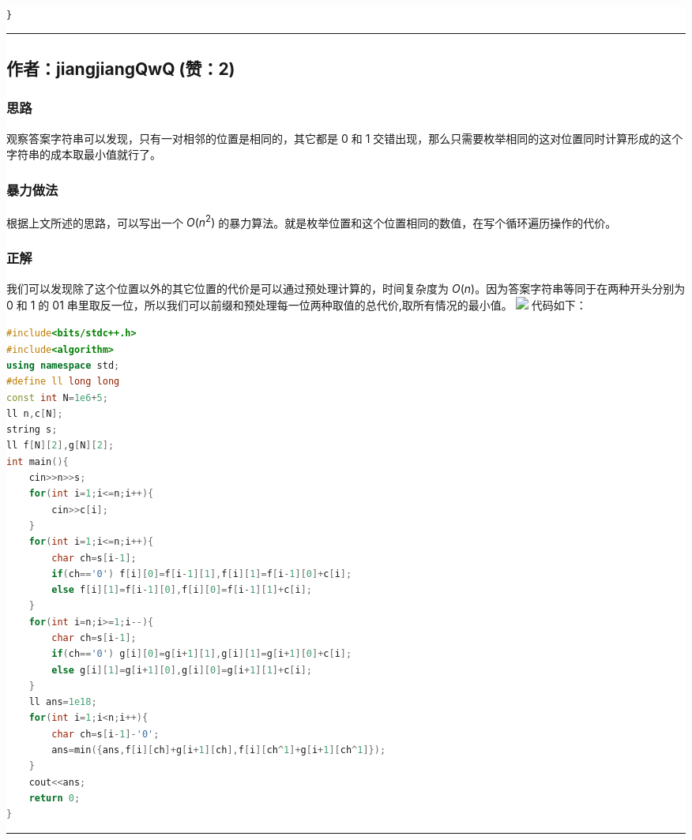 ```
}
```

---

## 作者：jiangjiangQwQ (赞：2)

### 思路
观察答案字符串可以发现，只有一对相邻的位置是相同的，其它都是 $0$ 和 $1$ 交错出现，那么只需要枚举相同的这对位置同时计算形成的这个字符串的成本取最小值就行了。
### 暴力做法
根据上文所述的思路，可以写出一个 $O(n^2)$ 的暴力算法。就是枚举位置和这个位置相同的数值，在写个循环遍历操作的代价。
### 正解
我们可以发现除了这个位置以外的其它位置的代价是可以通过预处理计算的，时间复杂度为 $O(n)$。因为答案字符串等同于在两种开头分别为 $0$ 和 $1$ 的 $01$ 串里取反一位，所以我们可以前缀和预处理每一位两种取值的总代价,取所有情况的最小值。
![](https://cdn.luogu.com.cn/upload/image_hosting/s5j9qvzd.png)
代码如下：
```cpp
#include<bits/stdc++.h>
#include<algorithm>
using namespace std;
#define ll long long
const int N=1e6+5;
ll n,c[N];
string s;
ll f[N][2],g[N][2];
int main(){
    cin>>n>>s;
    for(int i=1;i<=n;i++){
        cin>>c[i];
    }
    for(int i=1;i<=n;i++){
        char ch=s[i-1];
        if(ch=='0') f[i][0]=f[i-1][1],f[i][1]=f[i-1][0]+c[i];
        else f[i][1]=f[i-1][0],f[i][0]=f[i-1][1]+c[i];
    }
    for(int i=n;i>=1;i--){
        char ch=s[i-1];
        if(ch=='0') g[i][0]=g[i+1][1],g[i][1]=g[i+1][0]+c[i];
        else g[i][1]=g[i+1][0],g[i][0]=g[i+1][1]+c[i];
    }
    ll ans=1e18;
    for(int i=1;i<n;i++){
        char ch=s[i-1]-'0';
        ans=min({ans,f[i][ch]+g[i+1][ch],f[i][ch^1]+g[i+1][ch^1]});
    }
    cout<<ans;
    return 0;
}
```

---

[problemUrl]: https://atcoder.jp/contests/abc346/tasks/abc346_d